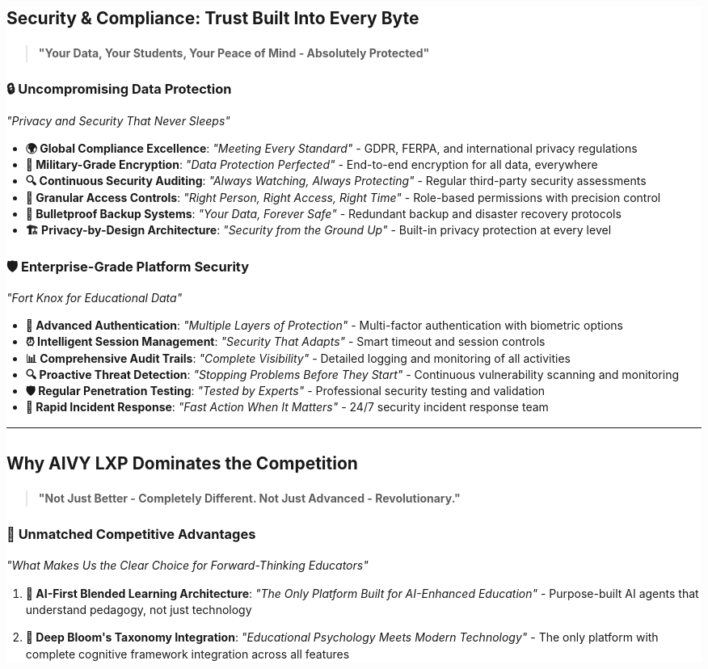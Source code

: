 
## Security & Compliance: Trust Built Into Every Byte

> **"Your Data, Your Students, Your Peace of Mind - Absolutely Protected"**

### 🔒 **Uncompromising Data Protection**
*"Privacy and Security That Never Sleeps"*

- **🌍 Global Compliance Excellence**: *"Meeting Every Standard"* - GDPR, FERPA, and international privacy regulations
- **🔐 Military-Grade Encryption**: *"Data Protection Perfected"* - End-to-end encryption for all data, everywhere
- **🔍 Continuous Security Auditing**: *"Always Watching, Always Protecting"* - Regular third-party security assessments
- **🎯 Granular Access Controls**: *"Right Person, Right Access, Right Time"* - Role-based permissions with precision control
- **💾 Bulletproof Backup Systems**: *"Your Data, Forever Safe"* - Redundant backup and disaster recovery protocols
- **🏗️ Privacy-by-Design Architecture**: *"Security from the Ground Up"* - Built-in privacy protection at every level

### 🛡️ **Enterprise-Grade Platform Security**
*"Fort Knox for Educational Data"*

- **🔑 Advanced Authentication**: *"Multiple Layers of Protection"* - Multi-factor authentication with biometric options
- **⏰ Intelligent Session Management**: *"Security That Adapts"* - Smart timeout and session controls
- **📊 Comprehensive Audit Trails**: *"Complete Visibility"* - Detailed logging and monitoring of all activities
- **🔍 Proactive Threat Detection**: *"Stopping Problems Before They Start"* - Continuous vulnerability scanning and monitoring
- **🛡️ Regular Penetration Testing**: *"Tested by Experts"* - Professional security testing and validation
- **🚨 Rapid Incident Response**: *"Fast Action When It Matters"* - 24/7 security incident response team

---

## Why AIVY LXP Dominates the Competition

> **"Not Just Better - Completely Different. Not Just Advanced - Revolutionary."**

### 🌟 **Unmatched Competitive Advantages**
*"What Makes Us the Clear Choice for Forward-Thinking Educators"*

1. **🤖 AI-First Blended Learning Architecture**: *"The Only Platform Built for AI-Enhanced Education"* - Purpose-built AI agents that understand pedagogy, not just technology

2. **🧠 Deep Bloom's Taxonomy Integration**: *"Educational Psychology Meets Modern Technology"* - The only platform with complete cognitive framework integration across all features
